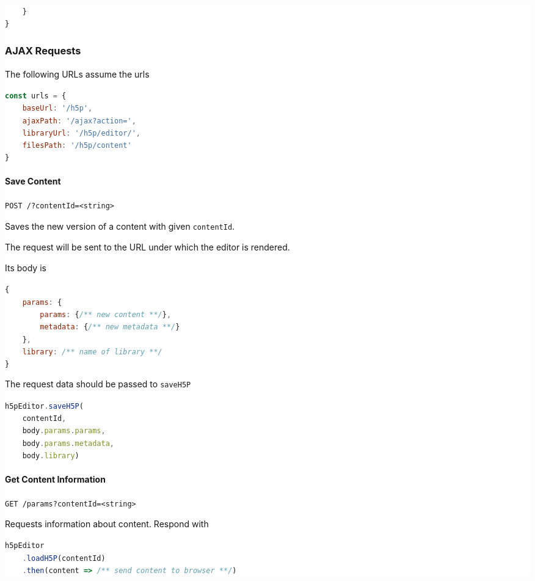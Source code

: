 ```js
    }
}
```

### AJAX Requests

The following URLs assume the urls

```js
const urls = {
    baseUrl: '/h5p',
    ajaxPath: '/ajax?action=',
    libraryUrl: '/h5p/editor/',
    filesPath: '/h5p/content'
}
```

#### Save Content

`POST /?contentId=<string>`

Saves the new version of a content with given `contentId`. 

The request will be sent to the URL under which the editor is rendered.

Its body is

```js
{ 
    params: {
        params: {/** new content **/},
        metadata: {/** new metadata **/}
    },
    library: /** name of library **/
}
```

The request data should be passed to `saveH5P`

```js
h5pEditor.saveH5P(
    contentId, 
    body.params.params, 
    body.params.metadata, 
    body.library)
```

#### Get Content Information

`GET /params?contentId=<string>`

Requests information about content. Respond with

```js
h5pEditor
    .loadH5P(contentId)
    .then(content => /** send content to browser **/)
```
